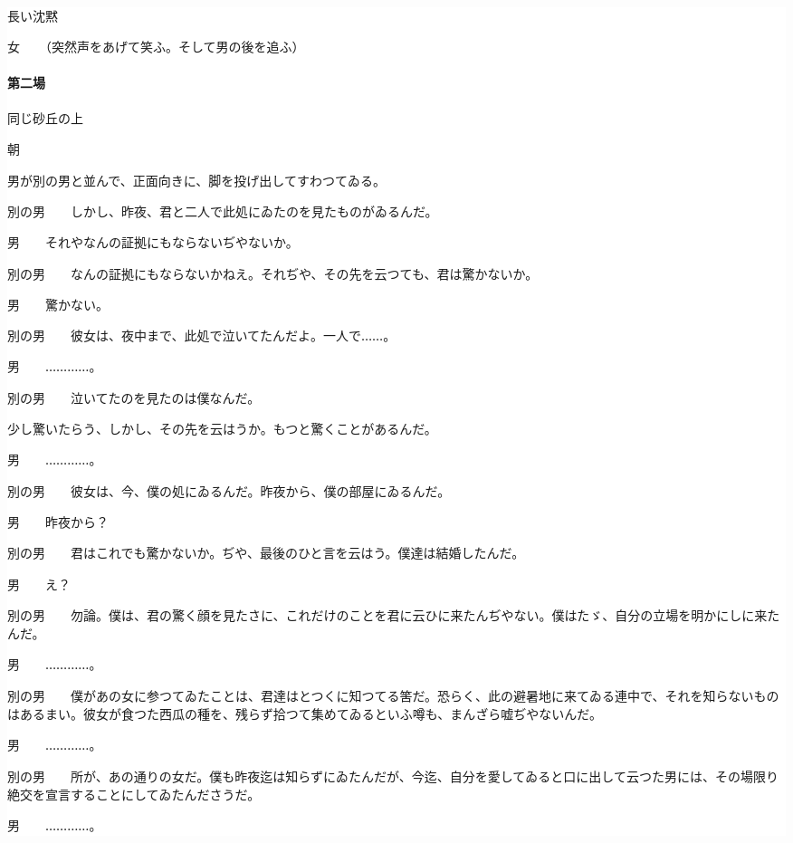 
長い沈黙





女　　（突然声をあげて笑ふ。そして男の後を追ふ）



#### 第二場





同じ砂丘の上

朝



男が別の男と並んで、正面向きに、脚を投げ出してすわつてゐる。





別の男　　しかし、昨夜、君と二人で此処にゐたのを見たものがゐるんだ。

男　　それやなんの証拠にもならないぢやないか。

別の男　　なんの証拠にもならないかねえ。それぢや、その先を云つても、君は驚かないか。

男　　驚かない。

別の男　　彼女は、夜中まで、此処で泣いてたんだよ。一人で……。

男　　…………。

別の男　　泣いてたのを見たのは僕なんだ。


少し驚いたらう、しかし、その先を云はうか。もつと驚くことがあるんだ。



男　　…………。

別の男　　彼女は、今、僕の処にゐるんだ。昨夜から、僕の部屋にゐるんだ。

男　　昨夜から？

別の男　　君はこれでも驚かないか。ぢや、最後のひと言を云はう。僕達は結婚したんだ。

男　　え？

別の男　　勿論。僕は、君の驚く顔を見たさに、これだけのことを君に云ひに来たんぢやない。僕はたゞ、自分の立場を明かにしに来たんだ。

男　　…………。

別の男　　僕があの女に参つてゐたことは、君達はとつくに知つてる筈だ。恐らく、此の避暑地に来てゐる連中で、それを知らないものはあるまい。彼女が食つた西瓜の種を、残らず拾つて集めてゐるといふ噂も、まんざら嘘ぢやないんだ。

男　　…………。

別の男　　所が、あの通りの女だ。僕も昨夜迄は知らずにゐたんだが、今迄、自分を愛してゐると口に出して云つた男には、その場限り絶交を宣言することにしてゐたんださうだ。

男　　…………。
